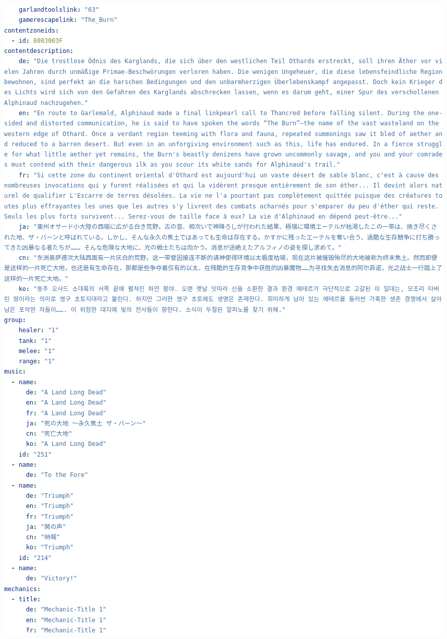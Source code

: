 ```yaml
    garlandtoolslink: "63"
    gamerescapelink: "The_Burn"
contentzoneids:
  - id: 8003003F
contentdescription:
    de: "Die trostlose Ödnis des Karglands, die sich über den westlichen Teil Othards erstreckt, soll ihren Äther vor vielen Jahren durch unmäßige Primae-Beschwörungen verloren haben. Die wenigen Ungeheuer, die diese lebensfeindliche Region bewohnen, sind perfekt an die harschen Bedingungen und den unbarmherzigen Überlebenskampf angepasst. Doch kein Krieger des Lichts wird sich von den Gefahren des Karglands abschrecken lassen, wenn es darum geht, einer Spur des verschollenen Alphinaud nachzugehen."
    en: "En route to Garlemald, Alphinaud made a final linkpearl call to Thancred before falling silent. During the one-sided and distorted communication, he is said to have spoken the words “The Burn”—the name of the vast wasteland on the western edge of Othard. Once a verdant region teeming with flora and fauna, repeated summonings saw it bled of aether and reduced to a barren desert. But even in an unforgiving environment such as this, life has endured. In a fierce struggle for what little aether yet remains, the Burn's beastly denizens have grown uncommonly savage, and you and your comrades must contend with their dangerous ilk as you scour its white sands for Alphinaud's trail."
    fr: "Si cette zone du continent oriental d'Othard est aujourd'hui un vaste désert de sable blanc, c'est à cause des nombreuses invocations qui y furent réalisées et qui la vidèrent presque entièrement de son éther... Il devint alors naturel de qualifier L'Escarre de terres désolées. La vie ne l'a pourtant pas complètement quittée puisque des créatures toutes plus effrayantes les unes que les autres s'y livrent des combats acharnés pour s'emparer du peu d'éther qui reste. Seuls les plus forts survivent... Serez-vous de taille face à eux? La vie d'Alphinaud en dépend peut-être..."
    ja: "東州オサード小大陸の西端に広がる白き荒野。古の昔、相次いで神降ろしが行われた結果、極端に環境エーテルが枯渇したこの一帯は、焼き尽くされた地、ザ・バーンと呼ばれている。しかし、そんな永久の焦土ではあっても生命は存在する。かすかに残ったエーテルを奪い合う、過酷な生存競争に打ち勝ってきた凶暴なる者たちが……。そんな危険な大地に、光の戦士たちは向かう。消息が途絶えたアルフィノの姿を探し求めて。"
    cn: "东洲奥萨德次大陆西面有一片灰白的荒野。这一带曾因接连不断的请神使得环境以太极度枯竭，现在这片被摧毁殆尽的大地被称为终末焦土。然而即便是这样的一片死亡大地，也还是有生命存在，那都是些争夺着仅有的以太，在残酷的生存竞争中获胜的凶暴魔物……为寻找失去消息的阿尔菲诺，光之战士一行踏上了这样的一片死亡大地。"
    ko: "동주 오사드 소대륙의 서쪽 끝에 펼쳐진 하얀 황야. 오랜 옛날 잇따라 신을 소환한 결과 환경 에테르가 극단적으로 고갈된 이 일대는, 모조리 타버린 땅이라는 의미로 영구 초토지대라고 불린다. 하지만 그러한 영구 초토에도 생명은 존재한다. 희미하게 남아 있는 에테르를 둘러싼 가혹한 생존 경쟁에서 살아남은 포악한 자들이……. 이 위험한 대지에 빛의 전사들이 향한다. 소식이 두절된 알피노를 찾기 위해."
group:
    healer: "1"
    tank: "1"
    melee: "1"
    range: "1"
music:
  - name:
      de: "A Land Long Dead"
      en: "A Land Long Dead"
      fr: "A Land Long Dead"
      ja: "死の大地 ～永久焦土 ザ・バーン～"
      cn: "死亡大地"
      ko: "A Land Long Dead"
    id: "251"
  - name:
      de: "To the Fore"
  - name:
      de: "Triumph"
      en: "Triumph"
      fr: "Triumph"
      ja: "鬨の声"
      cn: "呐喊"
      ko: "Triumph"
    id: "214"
  - name:
      de: "Victory!"
mechanics:
  - title:
      de: "Mechanic-Title 1"
      en: "Mechanic-Title 1"
      fr: "Mechanic-Title 1"
```